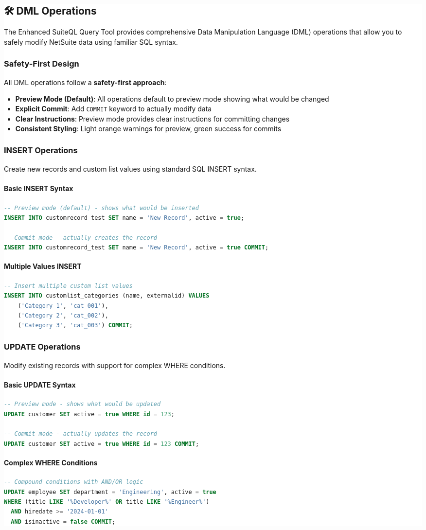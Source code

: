 ## 🛠 DML Operations

The Enhanced SuiteQL Query Tool provides comprehensive Data Manipulation Language (DML) operations that allow you to safely modify NetSuite data using familiar SQL syntax.

### Safety-First Design

All DML operations follow a **safety-first approach**:
- **Preview Mode (Default)**: All operations default to preview mode showing what would be changed
- **Explicit Commit**: Add `COMMIT` keyword to actually modify data
- **Clear Instructions**: Preview mode provides clear instructions for committing changes
- **Consistent Styling**: Light orange warnings for preview, green success for commits

### INSERT Operations

Create new records and custom list values using standard SQL INSERT syntax.

#### Basic INSERT Syntax
```sql
-- Preview mode (default) - shows what would be inserted
INSERT INTO customrecord_test SET name = 'New Record', active = true;

-- Commit mode - actually creates the record
INSERT INTO customrecord_test SET name = 'New Record', active = true COMMIT;
```

#### Multiple Values INSERT
```sql
-- Insert multiple custom list values
INSERT INTO customlist_categories (name, externalid) VALUES
    ('Category 1', 'cat_001'),
    ('Category 2', 'cat_002'),
    ('Category 3', 'cat_003') COMMIT;
```

### UPDATE Operations

Modify existing records with support for complex WHERE conditions.

#### Basic UPDATE Syntax
```sql
-- Preview mode - shows what would be updated
UPDATE customer SET active = true WHERE id = 123;

-- Commit mode - actually updates the record
UPDATE customer SET active = true WHERE id = 123 COMMIT;
```

#### Complex WHERE Conditions
```sql
-- Compound conditions with AND/OR logic
UPDATE employee SET department = 'Engineering', active = true
WHERE (title LIKE '%Developer%' OR title LIKE '%Engineer%')
  AND hiredate >= '2024-01-01'
  AND isinactive = false COMMIT;
```
